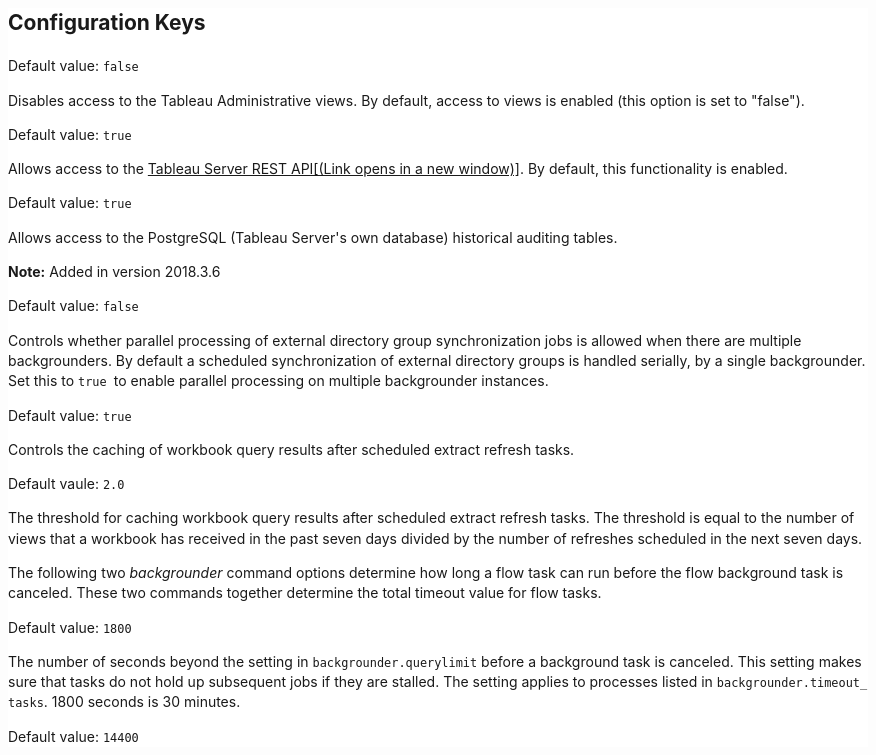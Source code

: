 Configuration Keys
-------------------


Default value: `false`

Disables access to the Tableau Administrative views. By default, access
to views is enabled (this option is set to \"false\").


Default value: `true`

Allows access to the [Tableau Server REST API[(Link opens in a new
window)]](https://help.tableau.com/current/api/rest_api/en-us/help.htm#REST/rest_api.htm).
By default, this functionality is enabled.


Default value: `true`

Allows access to the PostgreSQL (Tableau Server\'s own database)
historical auditing tables.


**Note:** Added in version 2018.3.6

Default value: `false`

Controls whether parallel processing of external directory group
synchronization jobs is allowed when there are multiple backgrounders.
By default a scheduled synchronization of external directory groups is
handled serially, by a single backgrounder. Set this to `true `to enable
parallel processing on multiple backgrounder instances.



Default value: `true`

Controls the caching of workbook query results after scheduled extract
refresh tasks.

Default vaule: `2.0`

The threshold for caching workbook query results after scheduled extract
refresh tasks. The threshold is equal to the number of views that a
workbook has received in the past seven days divided by the number of
refreshes scheduled in the next seven days.

The following two *backgrounder* command options determine how long a
flow task can run before the flow background task is canceled. These two
commands together determine the total timeout value for flow tasks.



Default value: `1800`

The number of seconds beyond the setting in `backgrounder.querylimit`
before a background task is canceled. This setting makes sure that tasks
do not hold up subsequent jobs if they are stalled. The setting applies
to processes listed in `backgrounder.timeout_tasks`. 1800 seconds is 30
minutes.


Default value: `14400 `
